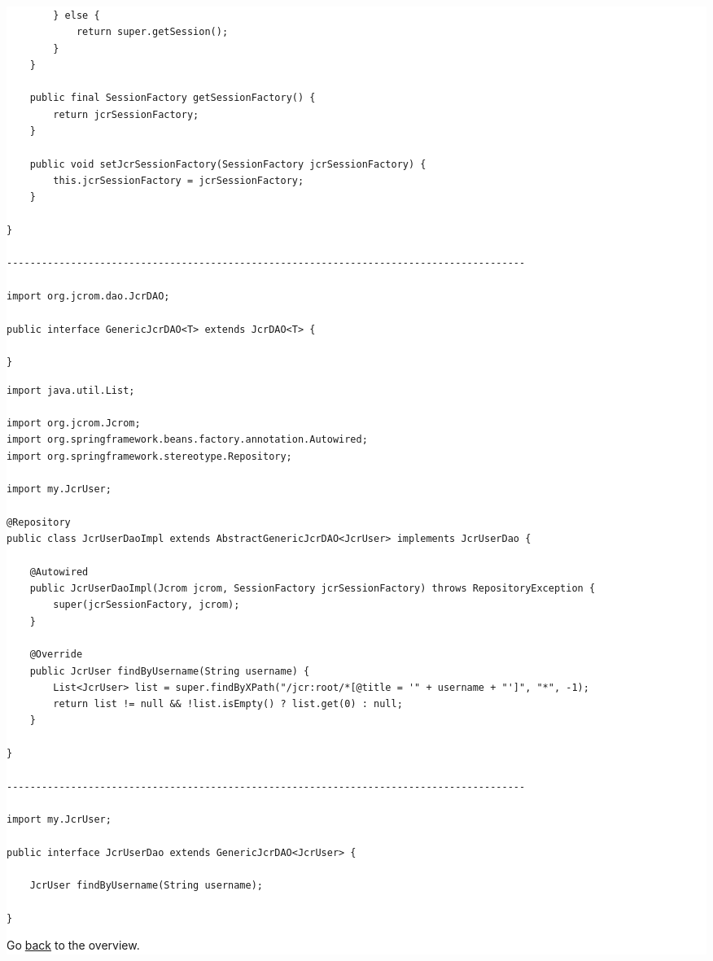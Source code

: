 ```
        } else {
            return super.getSession();
        }
    }

    public final SessionFactory getSessionFactory() {
        return jcrSessionFactory;
    }

    public void setJcrSessionFactory(SessionFactory jcrSessionFactory) {
        this.jcrSessionFactory = jcrSessionFactory;
    }

}

-----------------------------------------------------------------------------------------

import org.jcrom.dao.JcrDAO;

public interface GenericJcrDAO<T> extends JcrDAO<T> {

}
```

```
import java.util.List;

import org.jcrom.Jcrom;
import org.springframework.beans.factory.annotation.Autowired;
import org.springframework.stereotype.Repository;

import my.JcrUser;

@Repository
public class JcrUserDaoImpl extends AbstractGenericJcrDAO<JcrUser> implements JcrUserDao {

    @Autowired
    public JcrUserDaoImpl(Jcrom jcrom, SessionFactory jcrSessionFactory) throws RepositoryException {
        super(jcrSessionFactory, jcrom);
    }

    @Override
    public JcrUser findByUsername(String username) {
        List<JcrUser> list = super.findByXPath("/jcr:root/*[@title = '" + username + "']", "*", -1);
        return list != null && !list.isEmpty() ? list.get(0) : null;
    }

}

-----------------------------------------------------------------------------------------

import my.JcrUser;

public interface JcrUserDao extends GenericJcrDAO<JcrUser> {

    JcrUser findByUsername(String username);

}
```

Go [back](UserGuide.md) to the overview.
